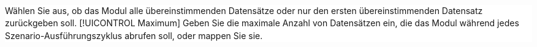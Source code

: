    <td>Wählen Sie aus, ob das Modul alle übereinstimmenden Datensätze oder nur den ersten übereinstimmenden Datensatz zurückgeben soll.</td> 
  </tr> 
  <tr> 
   <td role="rowheader">[!UICONTROL Maximum]</td> 
   <td>Geben Sie die maximale Anzahl von Datensätzen ein, die das Modul während jedes Szenario-Ausführungszyklus abrufen soll, oder mappen Sie sie.</td> 
  </tr> 
 </tbody> 
</table>
